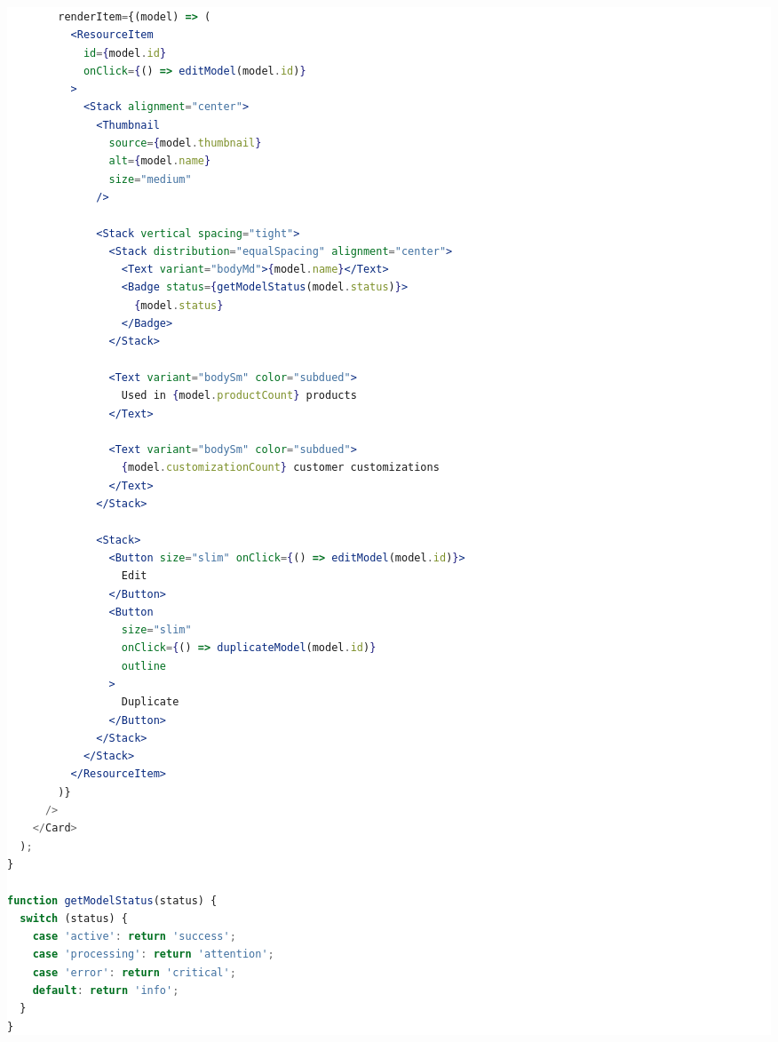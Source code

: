 ```jsx
        renderItem={(model) => (
          <ResourceItem
            id={model.id}
            onClick={() => editModel(model.id)}
          >
            <Stack alignment="center">
              <Thumbnail 
                source={model.thumbnail} 
                alt={model.name}
                size="medium"
              />
              
              <Stack vertical spacing="tight">
                <Stack distribution="equalSpacing" alignment="center">
                  <Text variant="bodyMd">{model.name}</Text>
                  <Badge status={getModelStatus(model.status)}>
                    {model.status}
                  </Badge>
                </Stack>
                
                <Text variant="bodySm" color="subdued">
                  Used in {model.productCount} products
                </Text>
                
                <Text variant="bodySm" color="subdued">
                  {model.customizationCount} customer customizations
                </Text>
              </Stack>
              
              <Stack>
                <Button size="slim" onClick={() => editModel(model.id)}>
                  Edit
                </Button>
                <Button 
                  size="slim" 
                  onClick={() => duplicateModel(model.id)}
                  outline
                >
                  Duplicate
                </Button>
              </Stack>
            </Stack>
          </ResourceItem>
        )}
      />
    </Card>
  );
}

function getModelStatus(status) {
  switch (status) {
    case 'active': return 'success';
    case 'processing': return 'attention';
    case 'error': return 'critical';
    default: return 'info';
  }
}
```
